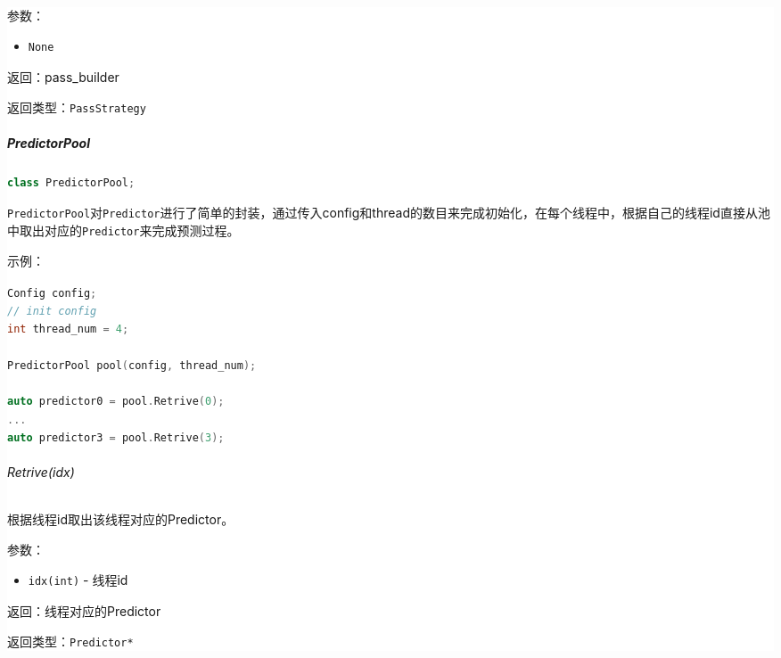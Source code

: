 参数：

- `None`

返回：pass_builder

返回类型：`PassStrategy`

##### PredictorPool

```c++
class PredictorPool;
```

`PredictorPool`对`Predictor`进行了简单的封装，通过传入config和thread的数目来完成初始化，在每个线程中，根据自己的线程id直接从池中取出对应的`Predictor`来完成预测过程。

示例：

```c++
Config config;
// init config
int thread_num = 4;

PredictorPool pool(config, thread_num);

auto predictor0 = pool.Retrive(0);
...
auto predictor3 = pool.Retrive(3);
```

###### Retrive(idx)

根据线程id取出该线程对应的Predictor。

参数：

- `idx(int)` - 线程id

返回：线程对应的Predictor

返回类型：`Predictor*`
